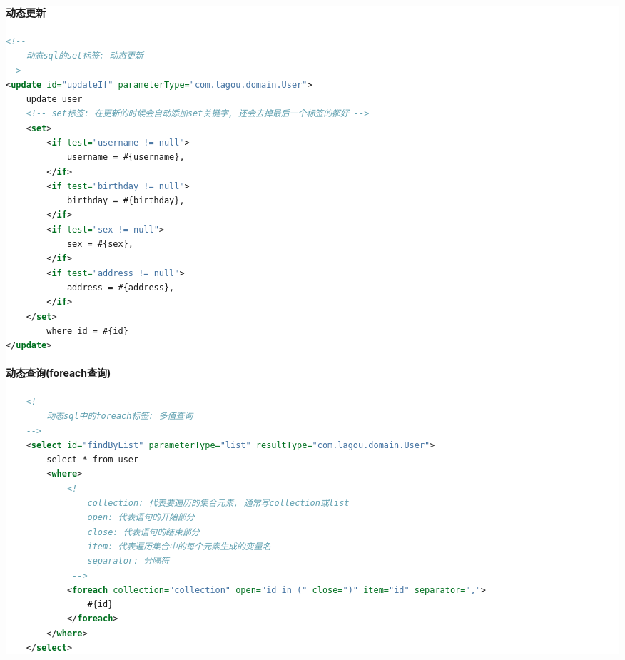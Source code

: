

#### 动态更新

```xml
<!--
    动态sql的set标签: 动态更新
-->
<update id="updateIf" parameterType="com.lagou.domain.User">
    update user
    <!-- set标签: 在更新的时候会自动添加set关键字, 还会去掉最后一个标签的都好 -->
    <set>
        <if test="username != null">
            username = #{username},
        </if>
        <if test="birthday != null">
            birthday = #{birthday},
        </if>
        <if test="sex != null">
            sex = #{sex},
        </if>
        <if test="address != null">
            address = #{address},
        </if>
    </set>
        where id = #{id}
</update>
```



#### 动态查询(foreach查询)

``` xml
	<!--
        动态sql中的foreach标签: 多值查询
    -->
    <select id="findByList" parameterType="list" resultType="com.lagou.domain.User">
        select * from user
        <where>
            <!--
                collection: 代表要遍历的集合元素, 通常写collection或list
                open: 代表语句的开始部分
                close: 代表语句的结束部分
                item: 代表遍历集合中的每个元素生成的变量名
                separator: 分隔符
             -->
            <foreach collection="collection" open="id in (" close=")" item="id" separator=",">
                #{id}
            </foreach>
        </where>
    </select>
```

